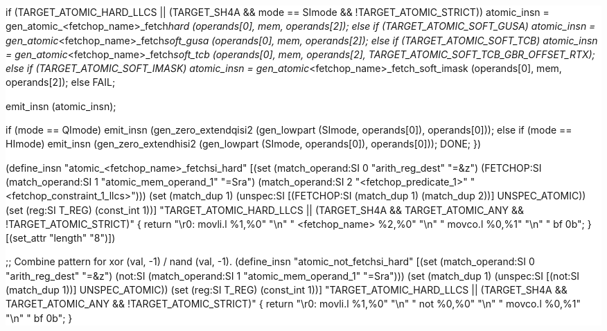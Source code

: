   if (TARGET_ATOMIC_HARD_LLCS
      || (TARGET_SH4A && <MODE>mode == SImode && !TARGET_ATOMIC_STRICT))
    atomic_insn = gen_atomic_<fetchop_name>_fetch<mode>_hard (operands[0], mem,
							      operands[2]);
  else if (TARGET_ATOMIC_SOFT_GUSA)
    atomic_insn = gen_atomic_<fetchop_name>_fetch<mode>_soft_gusa (operands[0],
		      mem, operands[2]);
  else if (TARGET_ATOMIC_SOFT_TCB)
    atomic_insn = gen_atomic_<fetchop_name>_fetch<mode>_soft_tcb (operands[0],
		      mem, operands[2], TARGET_ATOMIC_SOFT_TCB_GBR_OFFSET_RTX);
  else if (TARGET_ATOMIC_SOFT_IMASK)
    atomic_insn = gen_atomic_<fetchop_name>_fetch<mode>_soft_imask (operands[0],
		      mem, operands[2]);
  else
    FAIL;

  emit_insn (atomic_insn);

  if (<MODE>mode == QImode)
    emit_insn (gen_zero_extendqisi2 (gen_lowpart (SImode, operands[0]),
				     operands[0]));
  else if (<MODE>mode == HImode)
    emit_insn (gen_zero_extendhisi2 (gen_lowpart (SImode, operands[0]),
				     operands[0]));
  DONE;
})

(define_insn "atomic_<fetchop_name>_fetchsi_hard"
  [(set (match_operand:SI 0 "arith_reg_dest" "=&z")
	(FETCHOP:SI
	  (match_operand:SI 1 "atomic_mem_operand_1" "=Sra")
	  (match_operand:SI 2 "<fetchop_predicate_1>"
			      "<fetchop_constraint_1_llcs>")))
   (set (match_dup 1)
	(unspec:SI
	  [(FETCHOP:SI (match_dup 1) (match_dup 2))]
	  UNSPEC_ATOMIC))
   (set (reg:SI T_REG) (const_int 1))]
  "TARGET_ATOMIC_HARD_LLCS
   || (TARGET_SH4A && TARGET_ATOMIC_ANY && !TARGET_ATOMIC_STRICT)"
{
  return "\r0:	movli.l	%1,%0"		"\n"
	 "	<fetchop_name>	%2,%0"	"\n"
	 "	movco.l	%0,%1"		"\n"
	 "	bf	0b";
}
  [(set_attr "length" "8")])

;; Combine pattern for xor (val, -1) / nand (val, -1).
(define_insn "atomic_not_fetchsi_hard"
  [(set (match_operand:SI 0 "arith_reg_dest" "=&z")
	(not:SI (match_operand:SI 1 "atomic_mem_operand_1" "=Sra")))
   (set (match_dup 1)
	(unspec:SI [(not:SI (match_dup 1))] UNSPEC_ATOMIC))
   (set (reg:SI T_REG) (const_int 1))]
  "TARGET_ATOMIC_HARD_LLCS
   || (TARGET_SH4A && TARGET_ATOMIC_ANY && !TARGET_ATOMIC_STRICT)"
{
  return "\r0:	movli.l	%1,%0"		"\n"
	 "	not	%0,%0"		"\n"
	 "	movco.l	%0,%1"		"\n"
	 "	bf	0b";
}